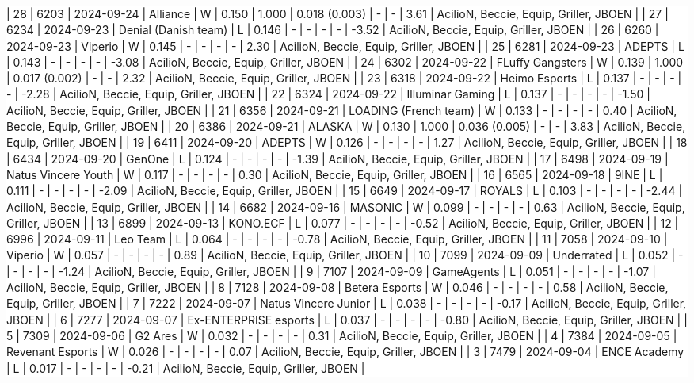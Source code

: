 |           28 |     6203 | 2024-09-24 | Alliance                                  | W   | 0.150      | 1.000        | 0.018 (0.003)    | -                | -         |     3.61 | AcilioN, Beccie, Equip, Griller, JBOEN     |
|           27 |     6234 | 2024-09-23 | Denial (Danish team)                      | L   | 0.146      | -            | -                | -                | -         |    -3.52 | AcilioN, Beccie, Equip, Griller, JBOEN     |
|           26 |     6260 | 2024-09-23 | Viperio                                   | W   | 0.145      | -            | -                | -                | -         |     2.30 | AcilioN, Beccie, Equip, Griller, JBOEN     |
|           25 |     6281 | 2024-09-23 | ADEPTS                                    | L   | 0.143      | -            | -                | -                | -         |    -3.08 | AcilioN, Beccie, Equip, Griller, JBOEN     |
|           24 |     6302 | 2024-09-22 | FLuffy Gangsters                          | W   | 0.139      | 1.000        | 0.017 (0.002)    | -                | -         |     2.32 | AcilioN, Beccie, Equip, Griller, JBOEN     |
|           23 |     6318 | 2024-09-22 | Heimo Esports                             | L   | 0.137      | -            | -                | -                | -         |    -2.28 | AcilioN, Beccie, Equip, Griller, JBOEN     |
|           22 |     6324 | 2024-09-22 | Illuminar Gaming                          | L   | 0.137      | -            | -                | -                | -         |    -1.50 | AcilioN, Beccie, Equip, Griller, JBOEN     |
|           21 |     6356 | 2024-09-21 | LOADING (French team)                     | W   | 0.133      | -            | -                | -                | -         |     0.40 | AcilioN, Beccie, Equip, Griller, JBOEN     |
|           20 |     6386 | 2024-09-21 | ALASKA                                    | W   | 0.130      | 1.000        | 0.036 (0.005)    | -                | -         |     3.83 | AcilioN, Beccie, Equip, Griller, JBOEN     |
|           19 |     6411 | 2024-09-20 | ADEPTS                                    | W   | 0.126      | -            | -                | -                | -         |     1.27 | AcilioN, Beccie, Equip, Griller, JBOEN     |
|           18 |     6434 | 2024-09-20 | GenOne                                    | L   | 0.124      | -            | -                | -                | -         |    -1.39 | AcilioN, Beccie, Equip, Griller, JBOEN     |
|           17 |     6498 | 2024-09-19 | Natus Vincere Youth                       | W   | 0.117      | -            | -                | -                | -         |     0.30 | AcilioN, Beccie, Equip, Griller, JBOEN     |
|           16 |     6565 | 2024-09-18 | 9INE                                      | L   | 0.111      | -            | -                | -                | -         |    -2.09 | AcilioN, Beccie, Equip, Griller, JBOEN     |
|           15 |     6649 | 2024-09-17 | ROYALS                                    | L   | 0.103      | -            | -                | -                | -         |    -2.44 | AcilioN, Beccie, Equip, Griller, JBOEN     |
|           14 |     6682 | 2024-09-16 | MASONIC                                   | W   | 0.099      | -            | -                | -                | -         |     0.63 | AcilioN, Beccie, Equip, Griller, JBOEN     |
|           13 |     6899 | 2024-09-13 | KONO.ECF                                  | L   | 0.077      | -            | -                | -                | -         |    -0.52 | AcilioN, Beccie, Equip, Griller, JBOEN     |
|           12 |     6996 | 2024-09-11 | Leo Team                                  | L   | 0.064      | -            | -                | -                | -         |    -0.78 | AcilioN, Beccie, Equip, Griller, JBOEN     |
|           11 |     7058 | 2024-09-10 | Viperio                                   | W   | 0.057      | -            | -                | -                | -         |     0.89 | AcilioN, Beccie, Equip, Griller, JBOEN     |
|           10 |     7099 | 2024-09-09 | Underrated                                | L   | 0.052      | -            | -                | -                | -         |    -1.24 | AcilioN, Beccie, Equip, Griller, JBOEN     |
|            9 |     7107 | 2024-09-09 | GameAgents                                | L   | 0.051      | -            | -                | -                | -         |    -1.07 | AcilioN, Beccie, Equip, Griller, JBOEN     |
|            8 |     7128 | 2024-09-08 | Betera Esports                            | W   | 0.046      | -            | -                | -                | -         |     0.58 | AcilioN, Beccie, Equip, Griller, JBOEN     |
|            7 |     7222 | 2024-09-07 | Natus Vincere Junior                      | L   | 0.038      | -            | -                | -                | -         |    -0.17 | AcilioN, Beccie, Equip, Griller, JBOEN     |
|            6 |     7277 | 2024-09-07 | Ex-ENTERPRISE esports                     | L   | 0.037      | -            | -                | -                | -         |    -0.80 | AcilioN, Beccie, Equip, Griller, JBOEN     |
|            5 |     7309 | 2024-09-06 | G2 Ares                                   | W   | 0.032      | -            | -                | -                | -         |     0.31 | AcilioN, Beccie, Equip, Griller, JBOEN     |
|            4 |     7384 | 2024-09-05 | Revenant Esports                          | W   | 0.026      | -            | -                | -                | -         |     0.07 | AcilioN, Beccie, Equip, Griller, JBOEN     |
|            3 |     7479 | 2024-09-04 | ENCE Academy                              | L   | 0.017      | -            | -                | -                | -         |    -0.21 | AcilioN, Beccie, Equip, Griller, JBOEN     |